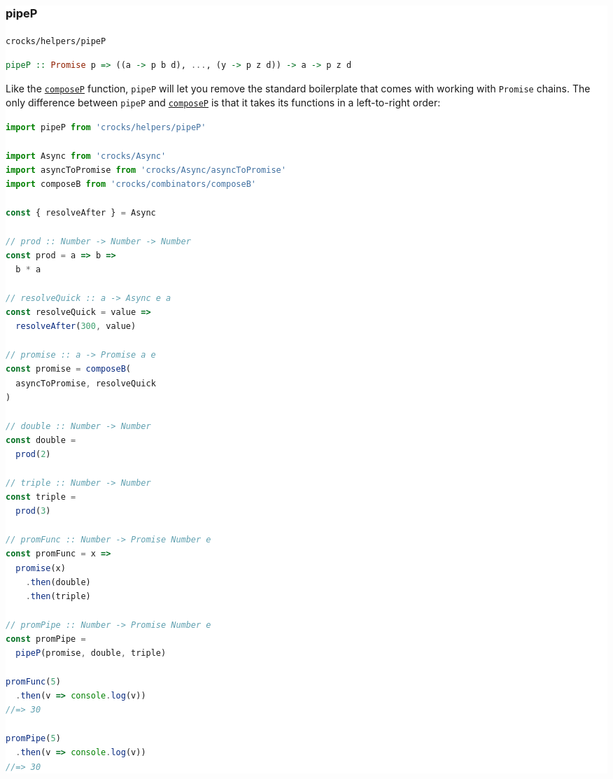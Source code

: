 ### pipeP

`crocks/helpers/pipeP`

```haskell
pipeP :: Promise p => ((a -> p b d), ..., (y -> p z d)) -> a -> p z d
```

Like the [`composeP`](#composep) function, `pipeP` will let you remove the
standard boilerplate that comes with working with `Promise` chains. The only
difference between `pipeP` and [`composeP`](#composep) is that it takes its
functions in a left-to-right order:



```js runkit
import pipeP from 'crocks/helpers/pipeP'

import Async from 'crocks/Async'
import asyncToPromise from 'crocks/Async/asyncToPromise'
import composeB from 'crocks/combinators/composeB'

const { resolveAfter } = Async

// prod :: Number -> Number -> Number
const prod = a => b =>
  b * a

// resolveQuick :: a -> Async e a
const resolveQuick = value =>
  resolveAfter(300, value)

// promise :: a -> Promise a e
const promise = composeB(
  asyncToPromise, resolveQuick
)

// double :: Number -> Number
const double =
  prod(2)

// triple :: Number -> Number
const triple =
  prod(3)

// promFunc :: Number -> Promise Number e
const promFunc = x =>
  promise(x)
    .then(double)
    .then(triple)

// promPipe :: Number -> Promise Number e
const promPipe =
  pipeP(promise, double, triple)

promFunc(5)
  .then(v => console.log(v))
//=> 30

promPipe(5)
  .then(v => console.log(v))
//=> 30
```
